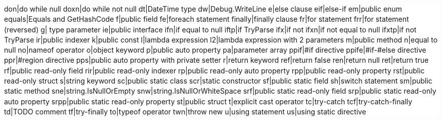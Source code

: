 don|do while null
doxn|do while not null
dt|DateTime type
dw|Debug\.WriteLine
e|else clause
eif|else\-if
em|public enum
equals|Equals and GetHashCode
f|public field
fe|foreach statement
finally|finally clause
fr|for statement
frr|for statement \(reversed\)
g| type parameter
ie|public interface
ifn|if equal to null
iftp|if TryParse
ifx|if not
ifxn|if not equal to null
ifxtp|if not TryParse
ir|public indexer
k|public const
l|lambda expression
l2|lambda expression with 2 parameters
m|public method
n|equal to null
no|nameof operator
o|object keyword
p|public auto property
pa|parameter array 
ppif|\#if directive
ppife|\#if\-\#else directive
ppr|\#region directive
pps|public auto property with private setter
r|return keyword
ref|return false
ren|return null
ret|return true
rf|public read\-only field
rir|public read\-only indexer
rp|public read\-only auto property
rpp|public read\-only property
rst|public read\-only struct
s|string keyword
sc|public static class
scr|static constructor
sf|public static field
sh|switch statement
sm|public static method
sne|string\.IsNullOrEmpty
snw|string\.IsNullOrWhiteSpace
srf|public static read\-only field
srp|public static read\-only auto property
srpp|public static read\-only property
st|public struct
t|explicit cast operator
tc|try\-catch
tcf|try\-catch\-finally
td|TODO comment
tf|try\-finally
to|typeof operator
twn|throw new
u|using statement
us|using static directive